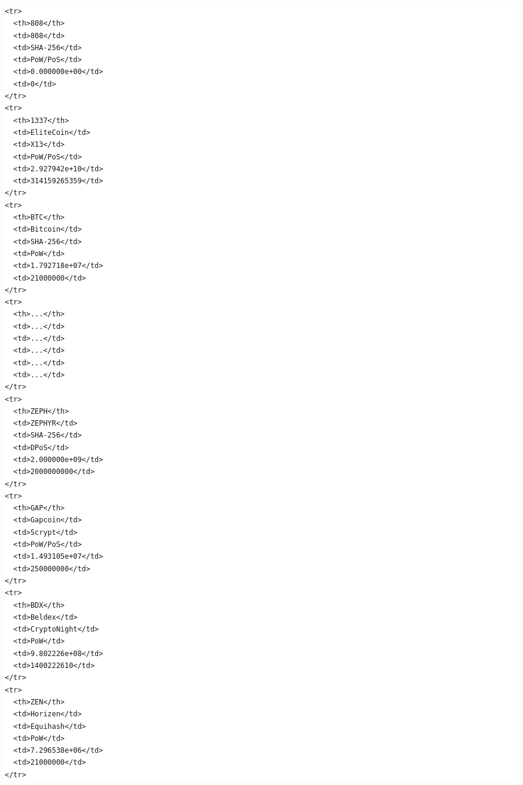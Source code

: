     <tr>
      <th>808</th>
      <td>808</td>
      <td>SHA-256</td>
      <td>PoW/PoS</td>
      <td>0.000000e+00</td>
      <td>0</td>
    </tr>
    <tr>
      <th>1337</th>
      <td>EliteCoin</td>
      <td>X13</td>
      <td>PoW/PoS</td>
      <td>2.927942e+10</td>
      <td>314159265359</td>
    </tr>
    <tr>
      <th>BTC</th>
      <td>Bitcoin</td>
      <td>SHA-256</td>
      <td>PoW</td>
      <td>1.792718e+07</td>
      <td>21000000</td>
    </tr>
    <tr>
      <th>...</th>
      <td>...</td>
      <td>...</td>
      <td>...</td>
      <td>...</td>
      <td>...</td>
    </tr>
    <tr>
      <th>ZEPH</th>
      <td>ZEPHYR</td>
      <td>SHA-256</td>
      <td>DPoS</td>
      <td>2.000000e+09</td>
      <td>2000000000</td>
    </tr>
    <tr>
      <th>GAP</th>
      <td>Gapcoin</td>
      <td>Scrypt</td>
      <td>PoW/PoS</td>
      <td>1.493105e+07</td>
      <td>250000000</td>
    </tr>
    <tr>
      <th>BDX</th>
      <td>Beldex</td>
      <td>CryptoNight</td>
      <td>PoW</td>
      <td>9.802226e+08</td>
      <td>1400222610</td>
    </tr>
    <tr>
      <th>ZEN</th>
      <td>Horizen</td>
      <td>Equihash</td>
      <td>PoW</td>
      <td>7.296538e+06</td>
      <td>21000000</td>
    </tr>